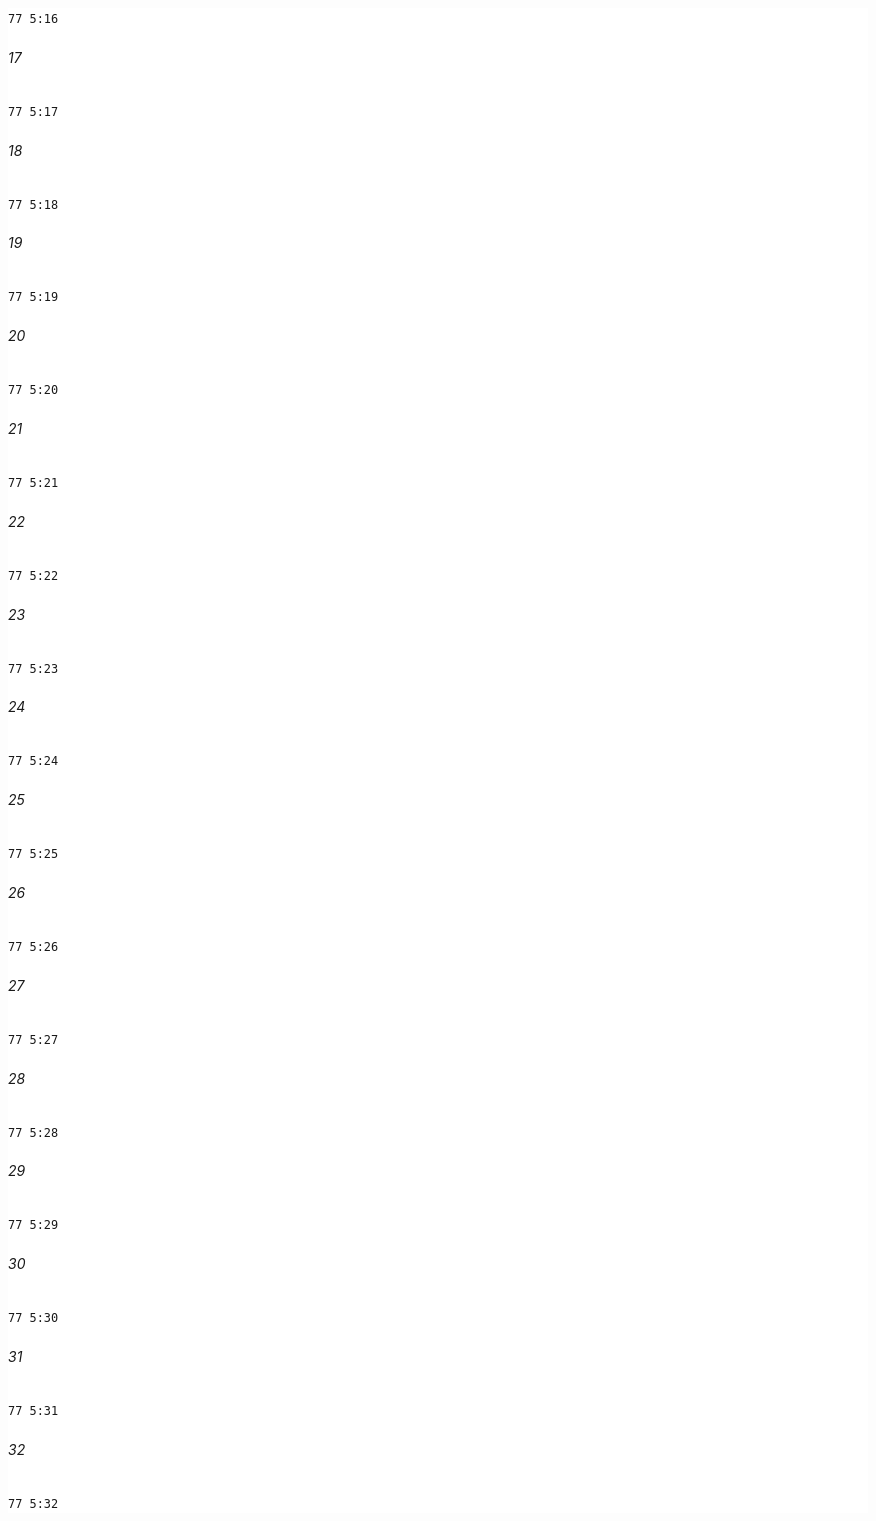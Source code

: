 ``` verse
77 5:16
```
###### 17
``` verse
77 5:17
```
###### 18
``` verse
77 5:18
```
###### 19
``` verse
77 5:19
```
###### 20
``` verse
77 5:20
```
###### 21
``` verse
77 5:21
```
###### 22
``` verse
77 5:22
```
###### 23
``` verse
77 5:23
```
###### 24
``` verse
77 5:24
```
###### 25
``` verse
77 5:25
```
###### 26
``` verse
77 5:26
```
###### 27
``` verse
77 5:27
```
###### 28
``` verse
77 5:28
```
###### 29
``` verse
77 5:29
```
###### 30
``` verse
77 5:30
```
###### 31
``` verse
77 5:31
```
###### 32
``` verse
77 5:32
```